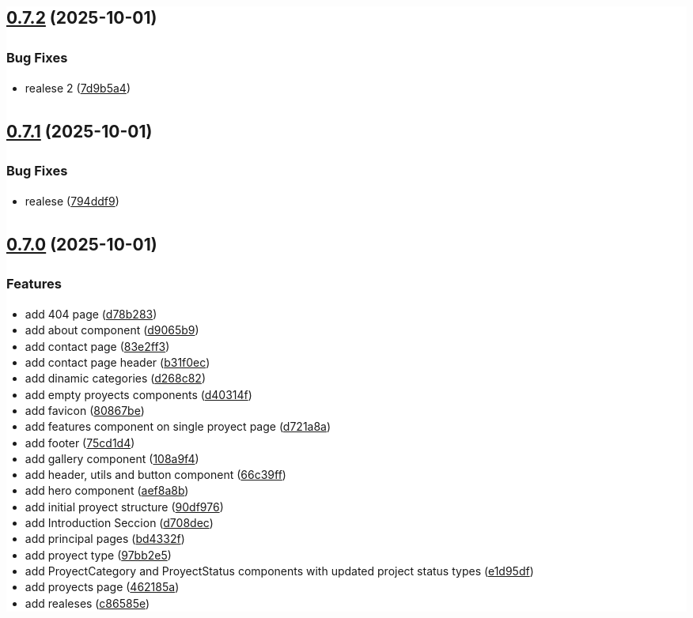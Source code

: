 ## [0.7.2](https://github.com/Ianbleake/BleakeDev/compare/v0.7.1...v0.7.2) (2025-10-01)


### Bug Fixes

* realese 2 ([7d9b5a4](https://github.com/Ianbleake/BleakeDev/commit/7d9b5a464299a7b1f599cfa3ca4338ed67f8f9a5))

## [0.7.1](https://github.com/Ianbleake/BleakeDev/compare/v0.7.0...v0.7.1) (2025-10-01)


### Bug Fixes

* realese ([794ddf9](https://github.com/Ianbleake/BleakeDev/commit/794ddf9ac5b176d2b62fa1481544ea36d2c1ef2b))

## [0.7.0](https://github.com/Ianbleake/BleakeDev/compare/v0.6.0...v0.7.0) (2025-10-01)


### Features

* add 404 page ([d78b283](https://github.com/Ianbleake/BleakeDev/commit/d78b283d5e35ffee68b27d33bc988a842d2234bf))
* add about component ([d9065b9](https://github.com/Ianbleake/BleakeDev/commit/d9065b9958609f55ba258d72eff2b214a054e2dc))
* add contact page ([83e2ff3](https://github.com/Ianbleake/BleakeDev/commit/83e2ff3e9993ca187d680ae3803c6b9efd27a284))
* add contact page header ([b31f0ec](https://github.com/Ianbleake/BleakeDev/commit/b31f0ecd90b78fb2647ef61a706fb16d58288916))
* add dinamic categories ([d268c82](https://github.com/Ianbleake/BleakeDev/commit/d268c8276f212f0005e4faebb229d61a4c12badd))
* add empty proyects components ([d40314f](https://github.com/Ianbleake/BleakeDev/commit/d40314fca16e16d8e6cba61ba4accca8b992b890))
* add favicon ([80867be](https://github.com/Ianbleake/BleakeDev/commit/80867be2d7de79152223ed236bdcefd7bc42649b))
* add features component on single proyect page ([d721a8a](https://github.com/Ianbleake/BleakeDev/commit/d721a8a0179e9f568f65ad01352caa5cf1c95794))
* add footer ([75cd1d4](https://github.com/Ianbleake/BleakeDev/commit/75cd1d4391cffe0cc18c35b0ceab44278bef182d))
* add gallery component ([108a9f4](https://github.com/Ianbleake/BleakeDev/commit/108a9f4ef1a4eb66cff1ec2cedd114c0dae8709c))
* add header, utils and button component ([66c39ff](https://github.com/Ianbleake/BleakeDev/commit/66c39ffc31446456ecb2f3c83e3b96ea160604f0))
* add hero component ([aef8a8b](https://github.com/Ianbleake/BleakeDev/commit/aef8a8b16048105838c7850fe57a75226a17656f))
* add initial proyect structure ([90df976](https://github.com/Ianbleake/BleakeDev/commit/90df976ae3a535e6d930b6847dae5413af32242f))
* add Introduction Seccion ([d708dec](https://github.com/Ianbleake/BleakeDev/commit/d708dece6c680abe5378e9536eba5776f9a8823e))
* add principal pages ([bd4332f](https://github.com/Ianbleake/BleakeDev/commit/bd4332f4f49d097c9fc7d2a29e54e4fbee6164a5))
* add proyect type ([97bb2e5](https://github.com/Ianbleake/BleakeDev/commit/97bb2e59a2e4bb7cf827458a5af85f5aac04e819))
* add ProyectCategory and ProyectStatus components with updated project status types ([e1d95df](https://github.com/Ianbleake/BleakeDev/commit/e1d95df8c22f03e4725712652012097bdb153aed))
* add proyects page ([462185a](https://github.com/Ianbleake/BleakeDev/commit/462185afeb3ef017a73561c51e84ebfc02bb8f10))
* add realeses ([c86585e](https://github.com/Ianbleake/BleakeDev/commit/c86585e9bc02c297fc99a0b899375c007c85b1e4))
